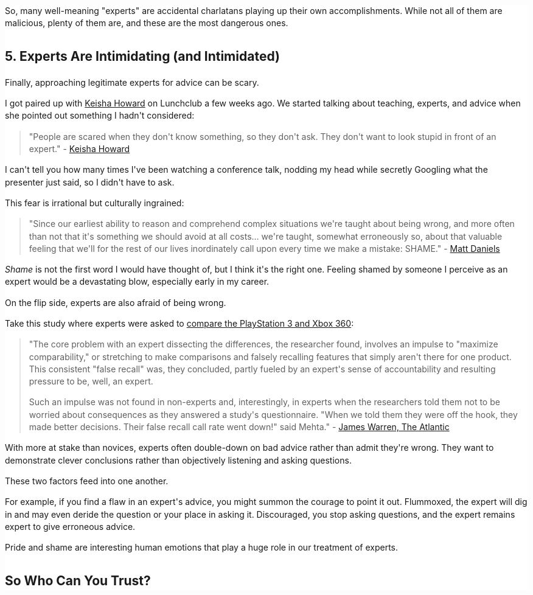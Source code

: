 So, many well-meaning "experts" are accidental charlatans playing up their own accomplishments. While not all of them are malicious, plenty of them are, and these are the most dangerous ones.

## 5. Experts Are Intimidating (and Intimidated)

Finally, approaching legitimate experts for advice can be scary.

I got paired up with [Keisha Howard](https://twitter.com/sugargamer) on Lunchclub a few weeks ago. We started talking about teaching, experts, and advice when she pointed out something I hadn't considered:

> "People are scared when they don't know something, so they don't ask. They don't want to look stupid in front of an expert." - [Keisha Howard](https://twitter.com/sugargamer)

I can't tell you how many times I've been watching a conference talk, nodding my head while secretly Googling what the presenter just said, so I didn't have to ask.

This fear is irrational but culturally ingrained:

> "Since our earliest ability to reason and comprehend complex situations we're taught about being wrong, and more often than not that it's something we should avoid at all costs… we're taught, somewhat erroneously so, about that valuable feeling that we'll for the rest of our lives inordinately call upon every time we make a mistake: SHAME." - [Matt Daniels](https://medium.com/@MattDaniels/the-fear-of-being-wrong-a-learned-condition-2642050c6dd)

*Shame* is not the first word I would have thought of, but I think it's the right one. Feeling shamed by someone I perceive as an expert would be a devastating blow, especially early in my career.

On the flip side, experts are also afraid of being wrong.

Take this study where experts were asked to [compare the PlayStation 3 and Xbox 360](https://www.theatlantic.com/national/archive/2011/04/why-experts-get-it-wrong/73322/):

> "The core problem with an expert dissecting the differences, the researcher found, involves an impulse to "maximize comparability," or stretching to make comparisons and falsely recalling features that simply aren't there for one product. This consistent "false recall" was, they concluded, partly fueled by an expert's sense of accountability and resulting pressure to be, well, an expert.
> 
> Such an impulse was not found in non-experts and, interestingly, in experts when the researchers told them not to be worried about consequences as they answered a study's questionnaire. "When we told them they were off the hook, they made better decisions. Their false recall call rate went down!" said Mehta." - [James Warren, The Atlantic](https://www.theatlantic.com/national/archive/2011/04/why-experts-get-it-wrong/73322/)

With more at stake than novices, experts often double-down on bad advice rather than admit they're wrong. They want to demonstrate clever conclusions rather than objectively listening and asking questions.

These two factors feed into one another.

For example, if you find a flaw in an expert's advice, you might summon the courage to point it out. Flummoxed, the expert will dig in and may even deride the question or your place in asking it. Discouraged, you stop asking questions, and the expert remains expert to give erroneous advice.

Pride and shame are interesting human emotions that play a huge role in our treatment of experts.

## So Who Can You Trust?
